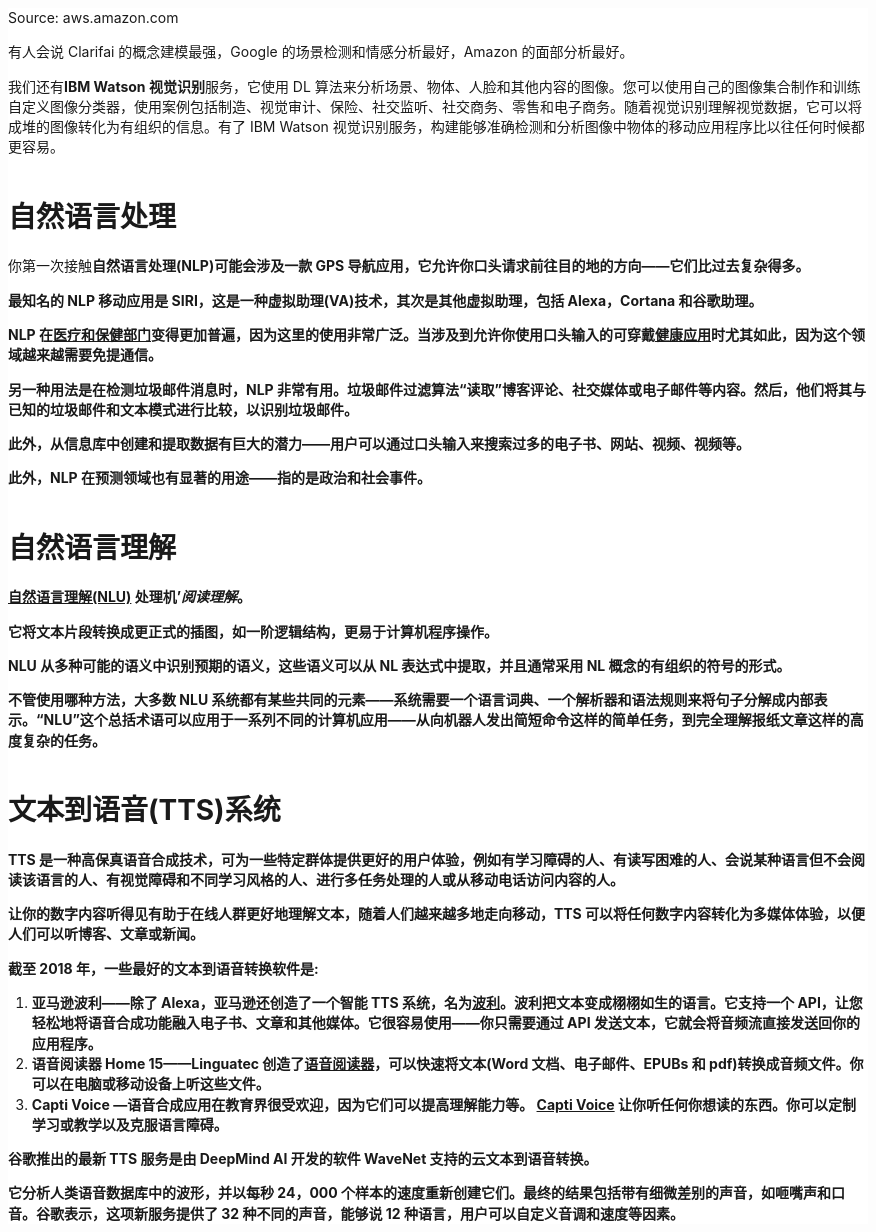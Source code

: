 Source: aws.amazon.com

有人会说 Clarifai 的概念建模最强，Google 的场景检测和情感分析最好，Amazon 的面部分析最好。

我们还有**IBM Watson 视觉识别**服务，它使用 DL 算法来分析场景、物体、人脸和其他内容的图像。您可以使用自己的图像集合制作和训练自定义图像分类器，使用案例包括制造、视觉审计、保险、社交监听、社交商务、零售和电子商务。随着视觉识别理解视觉数据，它可以将成堆的图像转化为有组织的信息。有了 IBM Watson 视觉识别服务，构建能够准确检测和分析图像中物体的移动应用程序比以往任何时候都更容易。

# **自然语言处理**

你第一次接触**自然语言处理(NLP)可能会涉及一款 GPS 导航应用，它允许你口头请求前往目的地的方向——它们比过去复杂得多。**

**最知名的 NLP 移动应用是 SIRI，这是一种虚拟助理(VA)技术，其次是其他虚拟助理，包括 Alexa，Cortana 和谷歌助理。**

**NLP 在[医疗和保健部门](http://seventablets.com/blog/tips-for-healthcare-mobile-app-development-examining-security-and-privacy-concerns/)变得更加普遍，因为这里的使用非常广泛。当涉及到允许你使用口头输入的可穿戴[健康应用](https://www.statista.com/statistics/889623/mhealth-apps-market-size-forecast-in-the-us/)时尤其如此，因为这个领域越来越需要免提通信。**

**另一种用法是在检测垃圾邮件消息时，NLP 非常有用。垃圾邮件过滤算法“读取”博客评论、社交媒体或电子邮件等内容。然后，他们将其与已知的垃圾邮件和文本模式进行比较，以识别垃圾邮件。**

**此外，从信息库中创建和提取数据有巨大的潜力——用户可以通过口头输入来搜索过多的电子书、网站、视频、视频等。**

**此外，NLP 在预测领域也有显著的用途——指的是政治和社会事件。**

# **自然语言理解**

**[自然语言理解(NLU)](https://en.wikipedia.org/wiki/Natural_language_understanding) 处理机’*阅读理解*。**

**它将文本片段转换成更正式的插图，如一阶逻辑结构，更易于计算机程序操作。**

**NLU 从多种可能的语义中识别预期的语义，这些语义可以从 NL 表达式中提取，并且通常采用 NL 概念的有组织的符号的形式。**

**不管使用哪种方法，大多数 NLU 系统都有某些共同的元素——系统需要一个语言词典、一个解析器和语法规则来将句子分解成内部表示。“NLU”这个总括术语可以应用于一系列不同的计算机应用——从向机器人发出简短命令这样的简单任务，到完全理解报纸文章这样的高度复杂的任务。**

# ****文本到语音(TTS)系统****

**TTS 是一种高保真语音合成技术，可为一些特定群体提供更好的用户体验，例如有学习障碍的人、有读写困难的人、会说某种语言但不会阅读该语言的人、有视觉障碍和不同学习风格的人、进行多任务处理的人或从移动电话访问内容的人。**

**让你的数字内容听得见有助于在线人群更好地理解文本，随着人们越来越多地走向移动，TTS 可以将任何数字内容转化为多媒体体验，以便人们可以听博客、文章或新闻。**

**截至 2018 年，一些最好的文本到语音转换软件是:**

1.  ****亚马逊波利**——除了 Alexa，亚马逊还创造了一个智能 TTS 系统，名为[波利](https://aws.amazon.com/polly/pricing/)。波利把文本变成栩栩如生的语言。它支持一个 API，让您轻松地将语音合成功能融入电子书、文章和其他媒体。它很容易使用——你只需要通过 API 发送文本，它就会将音频流直接发送回你的应用程序。**
2.  ****语音阅读器 Home 15**——Linguatec 创造了[语音阅读器](https://www.linguatec.de/en/text-to-speech/voice-reader-home-15/)，可以快速将文本(Word 文档、电子邮件、EPUBs 和 pdf)转换成音频文件。你可以在电脑或移动设备上听这些文件。**
3.  **Capti Voice —语音合成应用在教育界很受欢迎，因为它们可以提高理解能力等。 [Capti Voice](https://www.captivoice.com/capti-site/public/entry/get_capti_subscription) 让你听任何你想读的东西。你可以定制学习或教学以及克服语言障碍。**

**谷歌推出的最新 TTS 服务是由 DeepMind AI 开发的软件 WaveNet 支持的云文本到语音转换。**

**它分析人类语音数据库中的波形，并以每秒 24，000 个样本的速度重新创建它们。最终的结果包括带有细微差别的声音，如咂嘴声和口音。谷歌表示，这项新服务提供了 32 种不同的声音，能够说 12 种语言，用户可以自定义音调和速度等因素。**

